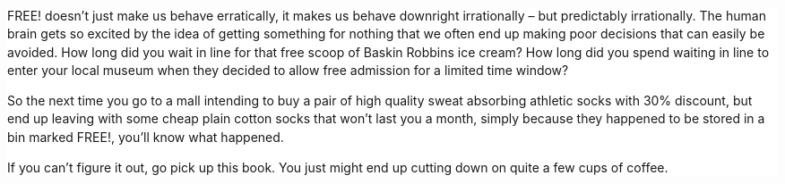 FREE! doesn’t just make us behave erratically, it makes us behave downright irrationally – but predictably irrationally. The human brain gets so excited by the idea of getting something for nothing that we often end up making poor decisions that can easily be avoided. How long did you wait in line for that free scoop of Baskin Robbins ice cream? How long did you spend waiting in line to enter your local museum when they decided to allow free admission for a limited time window?

So the next time you go to a mall intending to buy a pair of high quality sweat absorbing athletic socks with 30% discount, but end up leaving with some cheap plain cotton socks that won’t last you a month, simply because they happened to be stored in a bin marked FREE!, you’ll know what happened.

If you can’t figure it out, go pick up this book. You just might end up cutting down on quite a few cups of coffee.
